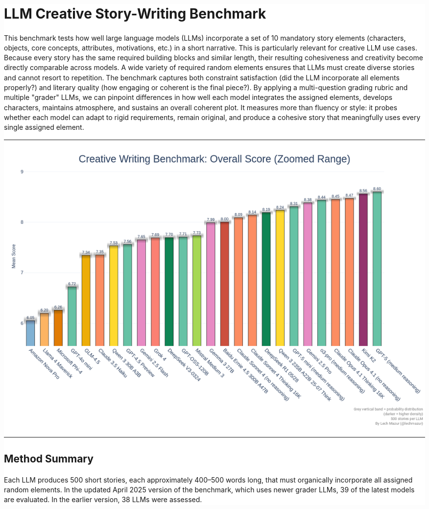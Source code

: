 # LLM Creative Story-Writing Benchmark

This benchmark tests how well large language models (LLMs) incorporate a set of 10 mandatory story elements (characters, objects, core concepts, attributes, motivations, etc.) in a short narrative. This is particularly relevant for creative LLM use cases. Because every story has the same required building blocks and similar length, their resulting cohesiveness and creativity become directly comparable across models. A wide variety of required random elements ensures that LLMs must create diverse stories and cannot resort to repetition. The benchmark captures both constraint satisfaction (did the LLM incorporate all elements properly?) and literary quality (how engaging or coherent is the final piece?). By applying a multi-question grading rubric and multiple "grader" LLMs, we can pinpoint differences in how well each model integrates the assigned elements, develops characters, maintains atmosphere, and sustains an overall coherent plot. It measures more than fluency or style: it probes whether each model can adapt to rigid requirements, remain original, and produce a cohesive story that meaningfully uses every single assigned element.

---
![Overall scores](/images/llm_overall_bar_zoomed_with_err.png)

---
## Method Summary
Each LLM produces 500 short stories, each approximately 400–500 words long, that must organically incorporate all assigned random elements.
In the updated April 2025 version of the benchmark, which uses newer grader LLMs, 39 of the latest models are evaluated. In the earlier version, 38 LLMs were assessed.
